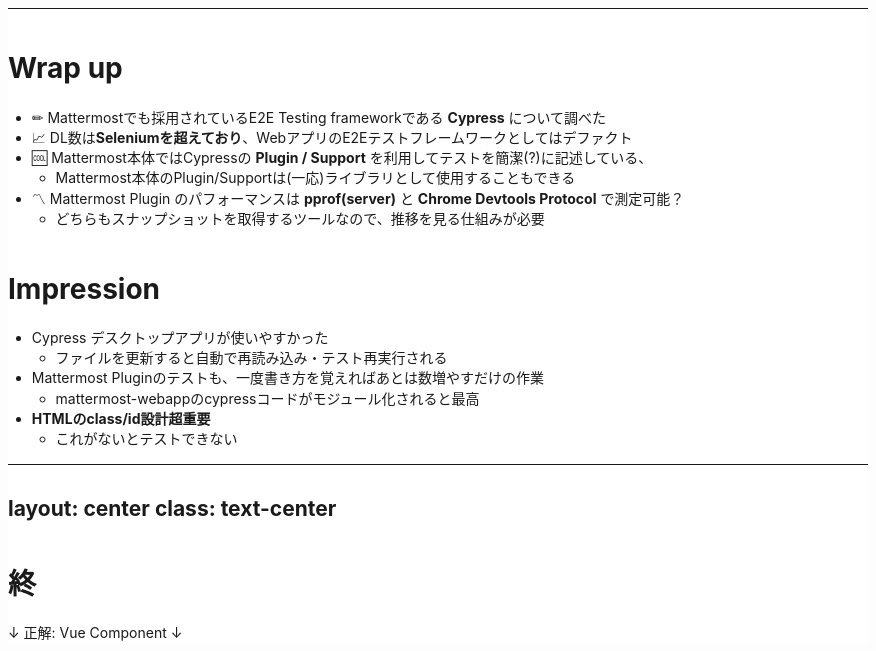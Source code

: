<Footer class="abs-br" />

---

# Wrap up

- ✏ Mattermostでも採用されているE2E Testing frameworkである **Cypress** について調べた
- 📈 DL数は**Seleniumを超えており**、WebアプリのE2Eテストフレームワークとしてはデファクト
- 🆒 Mattermost本体ではCypressの **Plugin / Support** を利用してテストを簡潔(?)に記述している、
  - Mattermost本体のPlugin/Supportは(一応)ライブラリとして使用することもできる
- 〽 Mattermost Plugin のパフォーマンスは **pprof(server)** と **Chrome Devtools Protocol** で測定可能？
  - どちらもスナップショットを取得するツールなので、推移を見る仕組みが必要

# Impression

- Cypress デスクトップアプリが使いやすかった
  - ファイルを更新すると自動で再読み込み・テスト再実行される
- Mattermost Pluginのテストも、一度書き方を覚えればあとは数増やすだけの作業
  - mattermost-webappのcypressコードがモジュール化されると最高
- **HTMLのclass/id設計超重要**
  - これがないとテストできない

<Footer class="abs-br" />

---
layout: center
class: text-center
---

# 終

<div class="abs-br bottom-1rem animate-bounce">↓ 正解: Vue Component ↓</div>

<Footer class="abs-br" />